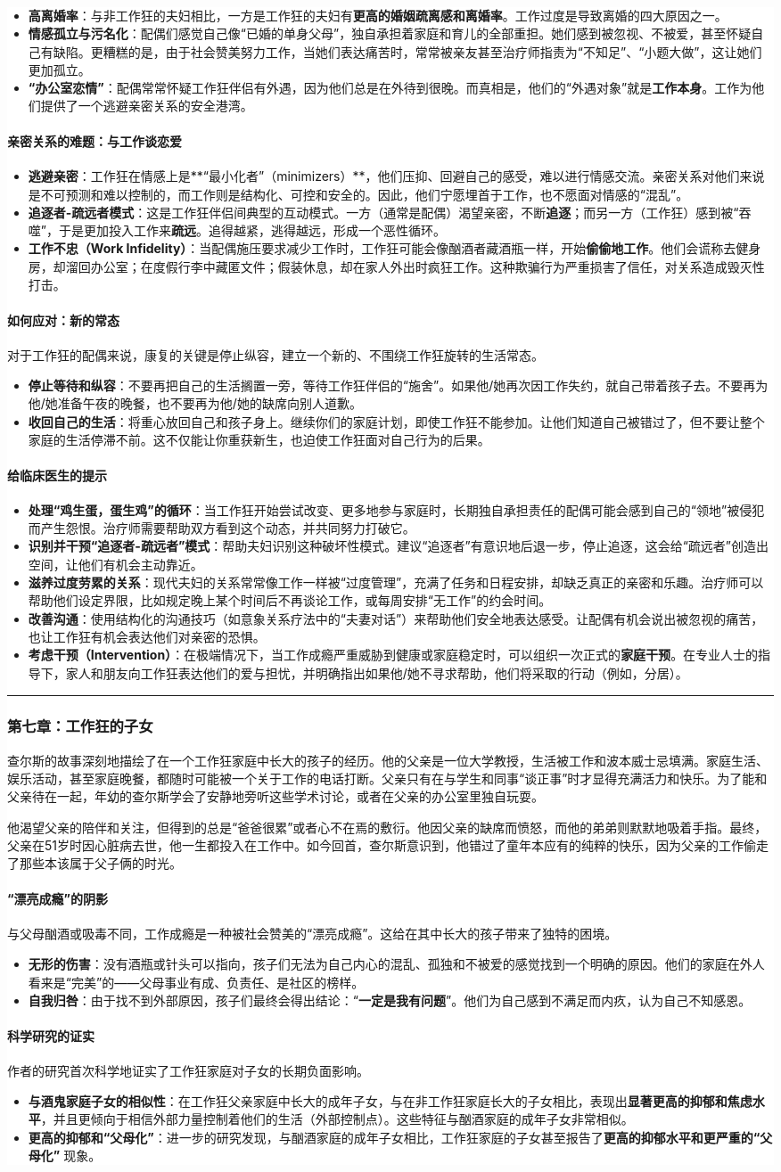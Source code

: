 * **高离婚率**：与非工作狂的夫妇相比，一方是工作狂的夫妇有**更高的婚姻疏离感和离婚率**。工作过度是导致离婚的四大原因之一。
* **情感孤立与污名化**：配偶们感觉自己像“已婚的单身父母”，独自承担着家庭和育儿的全部重担。她们感到被忽视、不被爱，甚至怀疑自己有缺陷。更糟糕的是，由于社会赞美努力工作，当她们表达痛苦时，常常被亲友甚至治疗师指责为“不知足”、“小题大做”，这让她们更加孤立。
* **“办公室恋情”**：配偶常常怀疑工作狂伴侣有外遇，因为他们总是在外待到很晚。而真相是，他们的“外遇对象”就是**工作本身**。工作为他们提供了一个逃避亲密关系的安全港湾。

#### **亲密关系的难题：与工作谈恋爱**

* **逃避亲密**：工作狂在情感上是**“最小化者”（minimizers）**，他们压抑、回避自己的感受，难以进行情感交流。亲密关系对他们来说是不可预测和难以控制的，而工作则是结构化、可控和安全的。因此，他们宁愿埋首于工作，也不愿面对情感的“混乱”。
* **追逐者-疏远者模式**：这是工作狂伴侣间典型的互动模式。一方（通常是配偶）渴望亲密，不断**追逐**；而另一方（工作狂）感到被“吞噬”，于是更加投入工作来**疏远**。追得越紧，逃得越远，形成一个恶性循环。
* **工作不忠（Work Infidelity）**：当配偶施压要求减少工作时，工作狂可能会像酗酒者藏酒瓶一样，开始**偷偷地工作**。他们会谎称去健身房，却溜回办公室；在度假行李中藏匿文件；假装休息，却在家人外出时疯狂工作。这种欺骗行为严重损害了信任，对关系造成毁灭性打击。

#### **如何应对：新的常态**

对于工作狂的配偶来说，康复的关键是停止纵容，建立一个新的、不围绕工作狂旋转的生活常态。

* **停止等待和纵容**：不要再把自己的生活搁置一旁，等待工作狂伴侣的“施舍”。如果他/她再次因工作失约，就自己带着孩子去。不要再为他/她准备午夜的晚餐，也不要再为他/她的缺席向别人道歉。
* **收回自己的生活**：将重心放回自己和孩子身上。继续你们的家庭计划，即使工作狂不能参加。让他们知道自己被错过了，但不要让整个家庭的生活停滞不前。这不仅能让你重获新生，也迫使工作狂面对自己行为的后果。

#### **给临床医生的提示**

* **处理“鸡生蛋，蛋生鸡”的循环**：当工作狂开始尝试改变、更多地参与家庭时，长期独自承担责任的配偶可能会感到自己的“领地”被侵犯而产生怨恨。治疗师需要帮助双方看到这个动态，并共同努力打破它。
* **识别并干预“追逐者-疏远者”模式**：帮助夫妇识别这种破坏性模式。建议“追逐者”有意识地后退一步，停止追逐，这会给“疏远者”创造出空间，让他们有机会主动靠近。
* **滋养过度劳累的关系**：现代夫妇的关系常常像工作一样被“过度管理”，充满了任务和日程安排，却缺乏真正的亲密和乐趣。治疗师可以帮助他们设定界限，比如规定晚上某个时间后不再谈论工作，或每周安排“无工作”的约会时间。
* **改善沟通**：使用结构化的沟通技巧（如意象关系疗法中的“夫妻对话”）来帮助他们安全地表达感受。让配偶有机会说出被忽视的痛苦，也让工作狂有机会表达他们对亲密的恐惧。
* **考虑干预（Intervention）**：在极端情况下，当工作成瘾严重威胁到健康或家庭稳定时，可以组织一次正式的**家庭干预**。在专业人士的指导下，家人和朋友向工作狂表达他们的爱与担忧，并明确指出如果他/她不寻求帮助，他们将采取的行动（例如，分居）。

---

### **第七章：工作狂的子女**

查尔斯的故事深刻地描绘了在一个工作狂家庭中长大的孩子的经历。他的父亲是一位大学教授，生活被工作和波本威士忌填满。家庭生活、娱乐活动，甚至家庭晚餐，都随时可能被一个关于工作的电话打断。父亲只有在与学生和同事“谈正事”时才显得充满活力和快乐。为了能和父亲待在一起，年幼的查尔斯学会了安静地旁听这些学术讨论，或者在父亲的办公室里独自玩耍。

他渴望父亲的陪伴和关注，但得到的总是“爸爸很累”或者心不在焉的敷衍。他因父亲的缺席而愤怒，而他的弟弟则默默地吸着手指。最终，父亲在51岁时因心脏病去世，他一生都投入在工作中。如今回首，查尔斯意识到，他错过了童年本应有的纯粹的快乐，因为父亲的工作偷走了那些本该属于父子俩的时光。

#### **“漂亮成瘾”的阴影**

与父母酗酒或吸毒不同，工作成瘾是一种被社会赞美的“漂亮成瘾”。这给在其中长大的孩子带来了独特的困境。

* **无形的伤害**：没有酒瓶或针头可以指向，孩子们无法为自己内心的混乱、孤独和不被爱的感觉找到一个明确的原因。他们的家庭在外人看来是“完美”的——父母事业有成、负责任、是社区的榜样。
* **自我归咎**：由于找不到外部原因，孩子们最终会得出结论：“**一定是我有问题**”。他们为自己感到不满足而内疚，认为自己不知感恩。

#### **科学研究的证实**

作者的研究首次科学地证实了工作狂家庭对子女的长期负面影响。

* **与酒鬼家庭子女的相似性**：在工作狂父亲家庭中长大的成年子女，与在非工作狂家庭长大的子女相比，表现出**显著更高的抑郁和焦虑水平**，并且更倾向于相信外部力量控制着他们的生活（外部控制点）。这些特征与酗酒家庭的成年子女非常相似。
* **更高的抑郁和“父母化”**：进一步的研究发现，与酗酒家庭的成年子女相比，工作狂家庭的子女甚至报告了**更高的抑郁水平和更严重的“父母化”** 现象。
